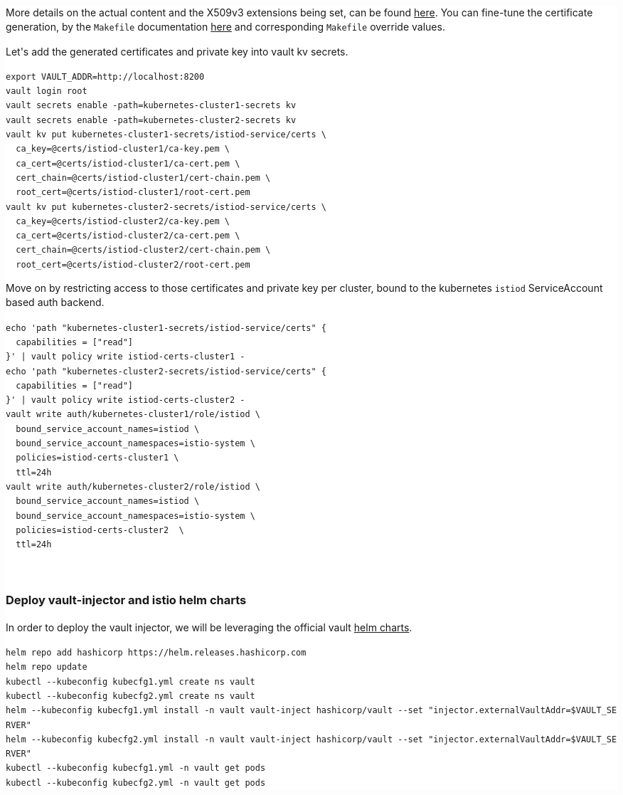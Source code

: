 More details on the actual content and the X509v3 extensions being set, can be found [here](certs). You can fine-tune the certificate generation, by the `Makefile` documentation [here](certs-gen) and corresponding `Makefile` override values.

Let's add the generated certificates and private key into vault kv secrets.

```console
export VAULT_ADDR=http://localhost:8200
vault login root
vault secrets enable -path=kubernetes-cluster1-secrets kv
vault secrets enable -path=kubernetes-cluster2-secrets kv
vault kv put kubernetes-cluster1-secrets/istiod-service/certs \
  ca_key=@certs/istiod-cluster1/ca-key.pem \
  ca_cert=@certs/istiod-cluster1/ca-cert.pem \
  cert_chain=@certs/istiod-cluster1/cert-chain.pem \
  root_cert=@certs/istiod-cluster1/root-cert.pem
vault kv put kubernetes-cluster2-secrets/istiod-service/certs \
  ca_key=@certs/istiod-cluster2/ca-key.pem \
  ca_cert=@certs/istiod-cluster2/ca-cert.pem \
  cert_chain=@certs/istiod-cluster2/cert-chain.pem \
  root_cert=@certs/istiod-cluster2/root-cert.pem
```

Move on by restricting access to those certificates and private key per cluster, bound to the kubernetes `istiod` ServiceAccount based auth backend.

```console
echo 'path "kubernetes-cluster1-secrets/istiod-service/certs" {
  capabilities = ["read"]
}' | vault policy write istiod-certs-cluster1 -
echo 'path "kubernetes-cluster2-secrets/istiod-service/certs" {
  capabilities = ["read"]
}' | vault policy write istiod-certs-cluster2 -
vault write auth/kubernetes-cluster1/role/istiod \
  bound_service_account_names=istiod \
  bound_service_account_namespaces=istio-system \
  policies=istiod-certs-cluster1 \
  ttl=24h
vault write auth/kubernetes-cluster2/role/istiod \
  bound_service_account_names=istiod \
  bound_service_account_namespaces=istio-system \
  policies=istiod-certs-cluster2  \
  ttl=24h
```

</br>

### Deploy vault-injector and istio helm charts

In order to deploy the vault injector, we will be leveraging the official vault [helm charts](https://github.com/hashicorp/vault-helm).

```console
helm repo add hashicorp https://helm.releases.hashicorp.com
helm repo update
kubectl --kubeconfig kubecfg1.yml create ns vault
kubectl --kubeconfig kubecfg2.yml create ns vault
helm --kubeconfig kubecfg1.yml install -n vault vault-inject hashicorp/vault --set "injector.externalVaultAddr=$VAULT_SERVER"
helm --kubeconfig kubecfg2.yml install -n vault vault-inject hashicorp/vault --set "injector.externalVaultAddr=$VAULT_SERVER"
kubectl --kubeconfig kubecfg1.yml -n vault get pods
kubectl --kubeconfig kubecfg2.yml -n vault get pods
```
